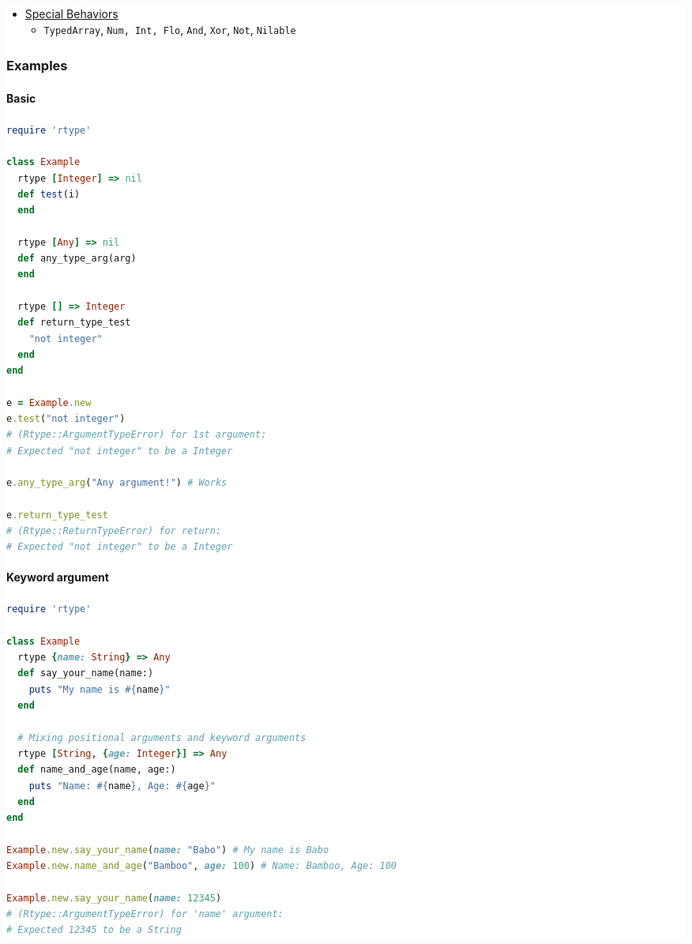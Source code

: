 - [Special Behaviors](#special-behaviors)
  - `TypedArray`, `Num, Int, Flo`, `And`, `Xor`, `Not`, `Nilable`

### Examples

#### Basic
```ruby
require 'rtype'

class Example
  rtype [Integer] => nil
  def test(i)
  end
  
  rtype [Any] => nil
  def any_type_arg(arg)
  end
  
  rtype [] => Integer
  def return_type_test
    "not integer"
  end
end

e = Example.new
e.test("not integer")
# (Rtype::ArgumentTypeError) for 1st argument:
# Expected "not integer" to be a Integer

e.any_type_arg("Any argument!") # Works

e.return_type_test
# (Rtype::ReturnTypeError) for return:
# Expected "not integer" to be a Integer
```

#### Keyword argument
```ruby
require 'rtype'

class Example
  rtype {name: String} => Any
  def say_your_name(name:)
    puts "My name is #{name}"
  end
  
  # Mixing positional arguments and keyword arguments
  rtype [String, {age: Integer}] => Any
  def name_and_age(name, age:)
    puts "Name: #{name}, Age: #{age}"
  end
end

Example.new.say_your_name(name: "Babo") # My name is Babo
Example.new.name_and_age("Bamboo", age: 100) # Name: Bamboo, Age: 100

Example.new.say_your_name(name: 12345)
# (Rtype::ArgumentTypeError) for 'name' argument:
# Expected 12345 to be a String
```

